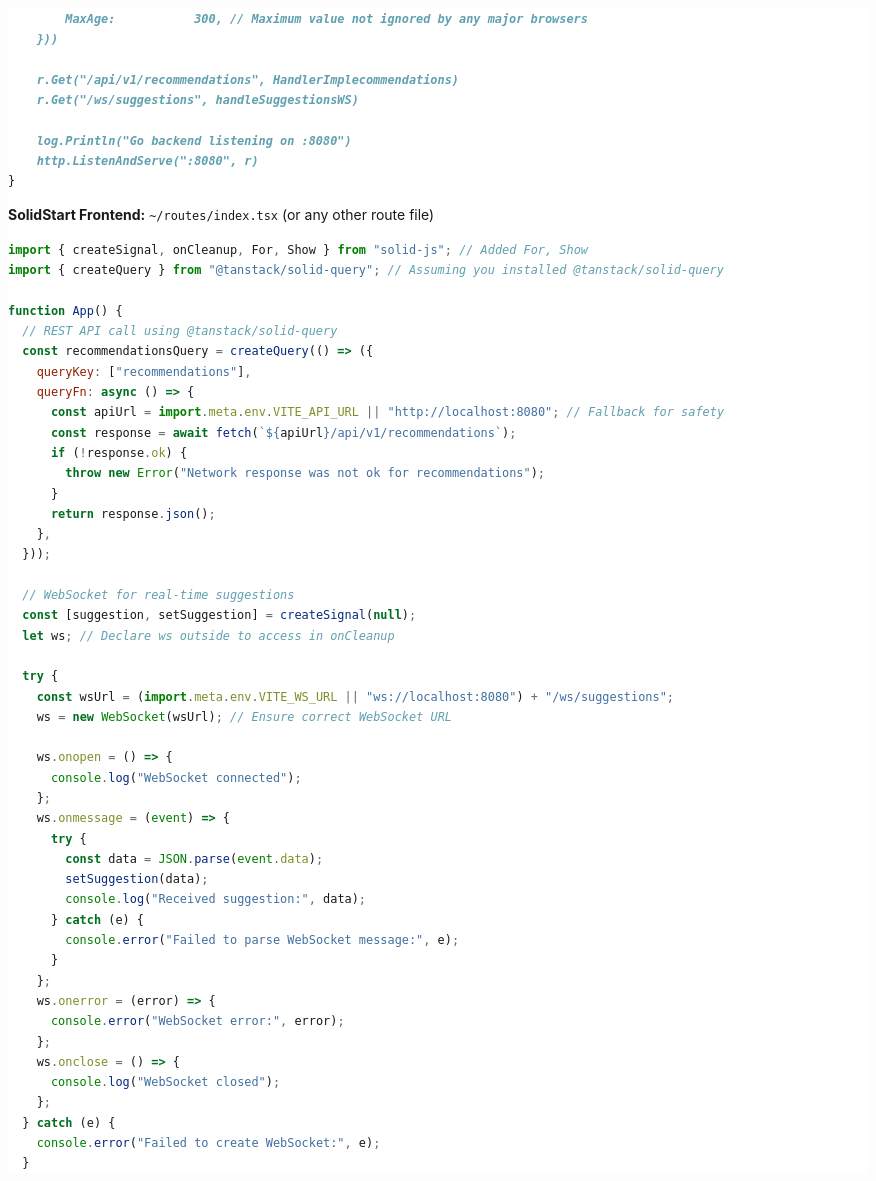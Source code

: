 ```markdown
		MaxAge:           300, // Maximum value not ignored by any major browsers
	}))

	r.Get("/api/v1/recommendations", HandlerImplecommendations)
	r.Get("/ws/suggestions", handleSuggestionsWS)

	log.Println("Go backend listening on :8080")
	http.ListenAndServe(":8080", r)
}
```

**SolidStart Frontend:**
`~/routes/index.tsx` (or any other route file)
```javascript
import { createSignal, onCleanup, For, Show } from "solid-js"; // Added For, Show
import { createQuery } from "@tanstack/solid-query"; // Assuming you installed @tanstack/solid-query

function App() {
  // REST API call using @tanstack/solid-query
  const recommendationsQuery = createQuery(() => ({
    queryKey: ["recommendations"],
    queryFn: async () => {
      const apiUrl = import.meta.env.VITE_API_URL || "http://localhost:8080"; // Fallback for safety
      const response = await fetch(`${apiUrl}/api/v1/recommendations`);
      if (!response.ok) {
        throw new Error("Network response was not ok for recommendations");
      }
      return response.json();
    },
  }));

  // WebSocket for real-time suggestions
  const [suggestion, setSuggestion] = createSignal(null);
  let ws; // Declare ws outside to access in onCleanup

  try {
    const wsUrl = (import.meta.env.VITE_WS_URL || "ws://localhost:8080") + "/ws/suggestions";
    ws = new WebSocket(wsUrl); // Ensure correct WebSocket URL

    ws.onopen = () => {
      console.log("WebSocket connected");
    };
    ws.onmessage = (event) => {
      try {
        const data = JSON.parse(event.data);
        setSuggestion(data);
        console.log("Received suggestion:", data);
      } catch (e) {
        console.error("Failed to parse WebSocket message:", e);
      }
    };
    ws.onerror = (error) => {
      console.error("WebSocket error:", error);
    };
    ws.onclose = () => {
      console.log("WebSocket closed");
    };
  } catch (e) {
    console.error("Failed to create WebSocket:", e);
  }


```